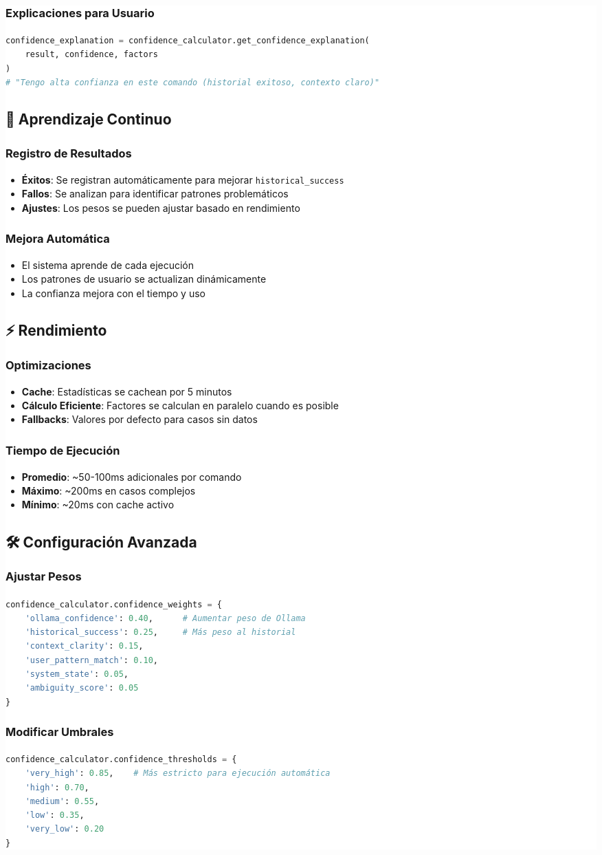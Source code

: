 ### Explicaciones para Usuario
```python
confidence_explanation = confidence_calculator.get_confidence_explanation(
    result, confidence, factors
)
# "Tengo alta confianza en este comando (historial exitoso, contexto claro)"
```

## 🔄 Aprendizaje Continuo

### Registro de Resultados
- **Éxitos**: Se registran automáticamente para mejorar `historical_success`
- **Fallos**: Se analizan para identificar patrones problemáticos
- **Ajustes**: Los pesos se pueden ajustar basado en rendimiento

### Mejora Automática
- El sistema aprende de cada ejecución
- Los patrones de usuario se actualizan dinámicamente
- La confianza mejora con el tiempo y uso

## ⚡ Rendimiento

### Optimizaciones
- **Cache**: Estadísticas se cachean por 5 minutos
- **Cálculo Eficiente**: Factores se calculan en paralelo cuando es posible
- **Fallbacks**: Valores por defecto para casos sin datos

### Tiempo de Ejecución
- **Promedio**: ~50-100ms adicionales por comando
- **Máximo**: ~200ms en casos complejos
- **Mínimo**: ~20ms con cache activo

## 🛠️ Configuración Avanzada

### Ajustar Pesos
```python
confidence_calculator.confidence_weights = {
    'ollama_confidence': 0.40,      # Aumentar peso de Ollama
    'historical_success': 0.25,     # Más peso al historial
    'context_clarity': 0.15,
    'user_pattern_match': 0.10,
    'system_state': 0.05,
    'ambiguity_score': 0.05
}
```

### Modificar Umbrales
```python
confidence_calculator.confidence_thresholds = {
    'very_high': 0.85,    # Más estricto para ejecución automática
    'high': 0.70,
    'medium': 0.55,
    'low': 0.35,
    'very_low': 0.20
}
```
